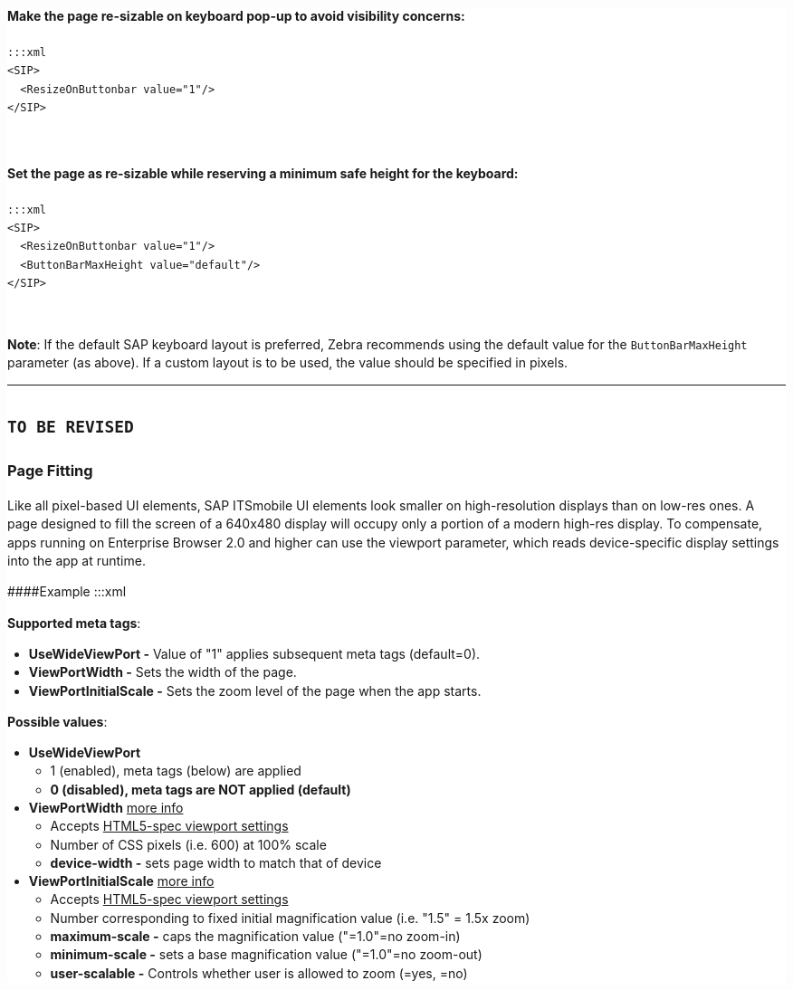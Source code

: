 #### Make the page re-sizable on keyboard pop-up to avoid visibility concerns:
    :::xml
    <SIP>
      <ResizeOnButtonbar value="1"/>        
    </SIP>
<br>

#### Set the page as re-sizable while reserving a minimum safe height for the keyboard:
    :::xml
    <SIP>
      <ResizeOnButtonbar value="1"/>
      <ButtonBarMaxHeight value="default"/> 
    </SIP>
<br>

**Note**: If the default SAP keyboard layout is preferred, Zebra recommends using the default value for the `ButtonBarMaxHeight` parameter (as above). If a custom layout is to be used, the value should be specified in pixels.  

-----

## `TO BE REVISED` 


### Page Fitting

Like all pixel-based UI elements, SAP ITSmobile UI elements look smaller on high-resolution displays than on low-res ones. A page designed to fill the screen of a 640x480 display will occupy only a portion of a modern high-res display. To compensate, apps running on Enterprise Browser 2.0 and higher can use the viewport parameter, which reads device-specific display settings into the app at runtime. 

####Example
    :::xml
    <ViewPort>
      <UseWideViewPort value="1"/>
      <ViewPortWidth value="device-width"/>
      <ViewPortInitialScale value="1.0"/>
    </ViewPort>
<br>

**Supported meta tags**:

* **UseWideViewPort -** Value of "1" applies subsequent meta tags (default=0). 
* **ViewPortWidth -** Sets the width of the page.
* **ViewPortInitialScale -** Sets the zoom level of the page when the app starts.

**Possible values**: 

* **UseWideViewPort**
   * 1 (enabled), meta tags (below) are applied
   * **0 (disabled), meta tags are NOT applied (default)**
* **ViewPortWidth** [more info](https://developer.mozilla.org/en-US/docs/Mozilla/Mobile/Viewport_meta_tag#Viewport_width_and_screen_width)
   * Accepts [HTML5-spec viewport settings](https://www.w3.org/TR/css-device-adapt-1/)
   * Number of CSS pixels (i.e. 600) at 100% scale
   * **device-width -** sets page width to match that of device
* **ViewPortInitialScale** [more info](https://developer.mozilla.org/en-US/docs/Mozilla/Mobile/Viewport_meta_tag#Viewport_width_and_screen_width)
   * Accepts [HTML5-spec viewport settings](https://www.w3.org/TR/css-device-adapt-1/)
   * Number corresponding to fixed initial magnification value (i.e. "1.5" = 1.5x zoom)
   * **maximum-scale -** caps the magnification value ("=1.0"=no zoom-in) 
   * **minimum-scale -** sets a base magnification value ("=1.0"=no zoom-out)
   * **user-scalable -** Controls whether user is allowed to zoom (=yes, =no)
